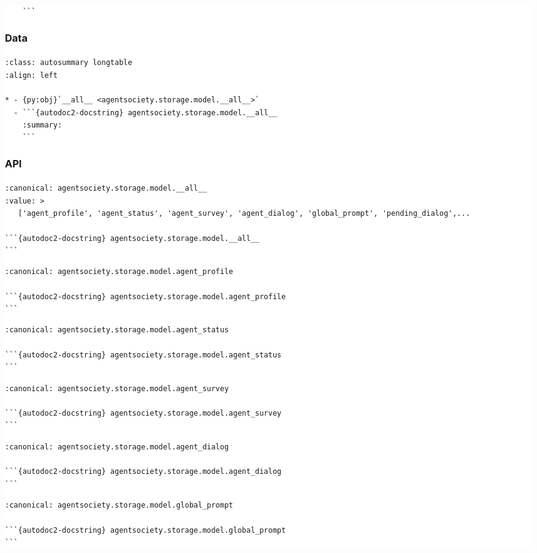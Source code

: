 ````{list-table}
    ```
````

### Data

````{list-table}
:class: autosummary longtable
:align: left

* - {py:obj}`__all__ <agentsociety.storage.model.__all__>`
  - ```{autodoc2-docstring} agentsociety.storage.model.__all__
    :summary:
    ```
````

### API

````{py:data} __all__
:canonical: agentsociety.storage.model.__all__
:value: >
   ['agent_profile', 'agent_status', 'agent_survey', 'agent_dialog', 'global_prompt', 'pending_dialog',...

```{autodoc2-docstring} agentsociety.storage.model.__all__
```

````

````{py:function} agent_profile(table_name: str)
:canonical: agentsociety.storage.model.agent_profile

```{autodoc2-docstring} agentsociety.storage.model.agent_profile
```
````

````{py:function} agent_status(table_name: str)
:canonical: agentsociety.storage.model.agent_status

```{autodoc2-docstring} agentsociety.storage.model.agent_status
```
````

````{py:function} agent_survey(table_name: str)
:canonical: agentsociety.storage.model.agent_survey

```{autodoc2-docstring} agentsociety.storage.model.agent_survey
```
````

````{py:function} agent_dialog(table_name: str)
:canonical: agentsociety.storage.model.agent_dialog

```{autodoc2-docstring} agentsociety.storage.model.agent_dialog
```
````

````{py:function} global_prompt(table_name: str)
:canonical: agentsociety.storage.model.global_prompt

```{autodoc2-docstring} agentsociety.storage.model.global_prompt
```
````
